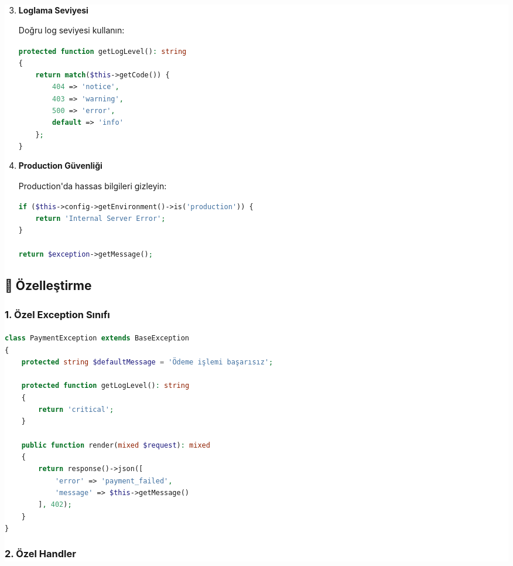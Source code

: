 3. **Loglama Seviyesi**

   Doğru log seviyesi kullanın:

   ```php
   protected function getLogLevel(): string
   {
       return match($this->getCode()) {
           404 => 'notice',
           403 => 'warning',
           500 => 'error',
           default => 'info'
       };
   }
   ```

4. **Production Güvenliği**

   Production'da hassas bilgileri gizleyin:

   ```php
   if ($this->config->getEnvironment()->is('production')) {
       return 'Internal Server Error';
   }
   
   return $exception->getMessage();
   ```

## 🔧 Özelleştirme

### 1. Özel Exception Sınıfı

```php
class PaymentException extends BaseException
{
    protected string $defaultMessage = 'Ödeme işlemi başarısız';
    
    protected function getLogLevel(): string
    {
        return 'critical';
    }
    
    public function render(mixed $request): mixed
    {
        return response()->json([
            'error' => 'payment_failed',
            'message' => $this->getMessage()
        ], 402);
    }
}
```

### 2. Özel Handler
